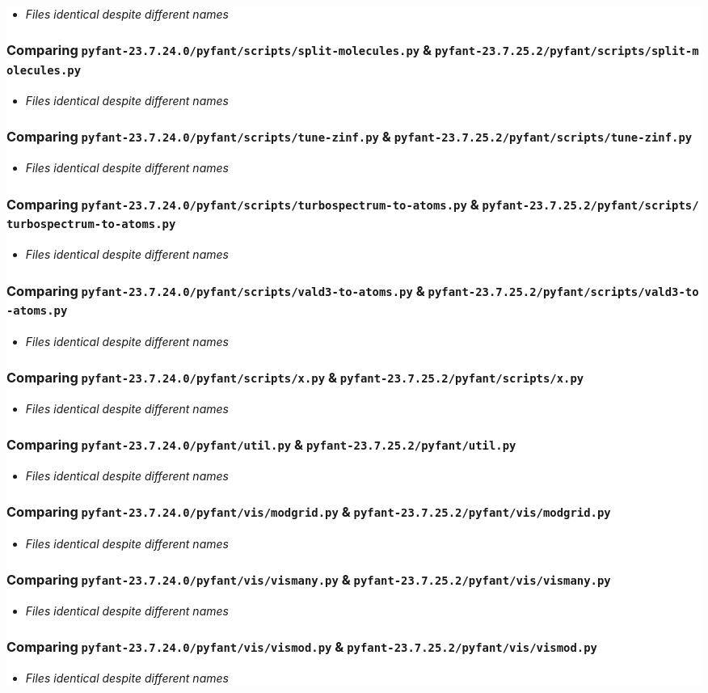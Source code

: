  * *Files identical despite different names*

### Comparing `pyfant-23.7.24.0/pyfant/scripts/split-molecules.py` & `pyfant-23.7.25.2/pyfant/scripts/split-molecules.py`

 * *Files identical despite different names*

### Comparing `pyfant-23.7.24.0/pyfant/scripts/tune-zinf.py` & `pyfant-23.7.25.2/pyfant/scripts/tune-zinf.py`

 * *Files identical despite different names*

### Comparing `pyfant-23.7.24.0/pyfant/scripts/turbospectrum-to-atoms.py` & `pyfant-23.7.25.2/pyfant/scripts/turbospectrum-to-atoms.py`

 * *Files identical despite different names*

### Comparing `pyfant-23.7.24.0/pyfant/scripts/vald3-to-atoms.py` & `pyfant-23.7.25.2/pyfant/scripts/vald3-to-atoms.py`

 * *Files identical despite different names*

### Comparing `pyfant-23.7.24.0/pyfant/scripts/x.py` & `pyfant-23.7.25.2/pyfant/scripts/x.py`

 * *Files identical despite different names*

### Comparing `pyfant-23.7.24.0/pyfant/util.py` & `pyfant-23.7.25.2/pyfant/util.py`

 * *Files identical despite different names*

### Comparing `pyfant-23.7.24.0/pyfant/vis/modgrid.py` & `pyfant-23.7.25.2/pyfant/vis/modgrid.py`

 * *Files identical despite different names*

### Comparing `pyfant-23.7.24.0/pyfant/vis/vismany.py` & `pyfant-23.7.25.2/pyfant/vis/vismany.py`

 * *Files identical despite different names*

### Comparing `pyfant-23.7.24.0/pyfant/vis/vismod.py` & `pyfant-23.7.25.2/pyfant/vis/vismod.py`

 * *Files identical despite different names*

